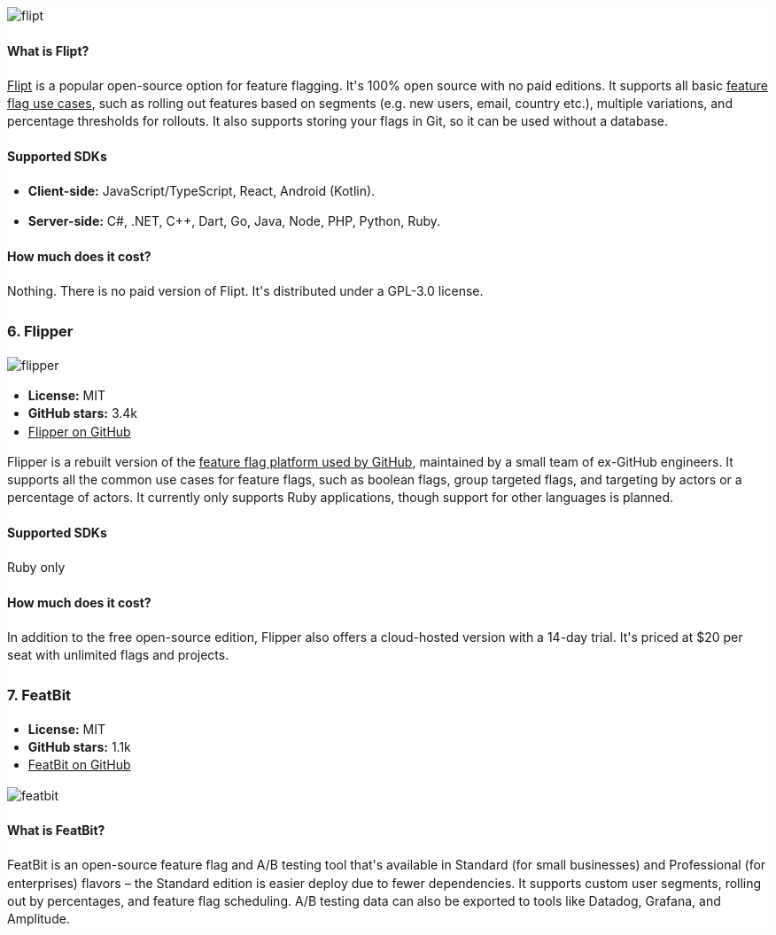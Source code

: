 ![flipt](https://res.cloudinary.com/dmukukwp6/image/upload/v1710055416/posthog.com/contents/images/blog/open-source-feature-flags/flipt.png)

#### What is Flipt?

[Flipt](https://www.flipt.io/) is a popular open-source option for feature flagging. It's 100% open source with no paid editions. It supports all basic [feature flag use cases](/blog/feature-flag-benefits-use-cases), such as rolling out features based on segments (e.g. new users, email, country etc.), multiple variations, and percentage thresholds for rollouts. It also supports storing your flags in Git, so it can be used without a database.

#### Supported SDKs

- **Client-side:** JavaScript/TypeScript, React, Android (Kotlin).

- **Server-side:** C#, .NET, C++, Dart, Go, Java, Node, PHP, Python, Ruby.

#### How much does it cost?

Nothing. There is no paid version of Flipt. It's distributed under a GPL-3.0 license.

### 6. Flipper

![flipper](https://res.cloudinary.com/dmukukwp6/image/upload/v1710055416/posthog.com/contents/images/blog/open-source-feature-flags/flipper.png)

- **License:** MIT
- **GitHub stars:** 3.4k
- [Flipper on GitHub](https://github.com/flippercloud/flipper)

Flipper is a rebuilt version of the [feature flag platform used by GitHub](/blog/github-gitlab-feature-flags), maintained by a small team of ex-GitHub engineers. It supports all the common use cases for feature flags, such as boolean flags, group targeted flags, and targeting by actors or a percentage of actors. It currently only supports Ruby applications, though support for other languages is planned.

#### Supported SDKs

Ruby only

#### How much does it cost?

In addition to the free open-source edition, Flipper also offers a cloud-hosted version with a 14-day trial. It's priced at $20 per seat with unlimited flags and projects.

### 7. FeatBit

- **License:** MIT
- **GitHub stars:** 1.1k
- [FeatBit on GitHub](https://github.com/featbit/featbit)

![featbit](https://res.cloudinary.com/dmukukwp6/image/upload/v1710055416/posthog.com/contents/images/blog/open-source-feature-flags/featbit.png)

#### What is FeatBit?

FeatBit is an open-source feature flag and A/B testing tool that's available in Standard (for small businesses) and Professional (for enterprises) flavors – the Standard edition is easier deploy due to fewer dependencies. It supports custom user segments, rolling out by percentages, and feature flag scheduling. A/B testing data can also be exported to tools like Datadog, Grafana, and Amplitude.
